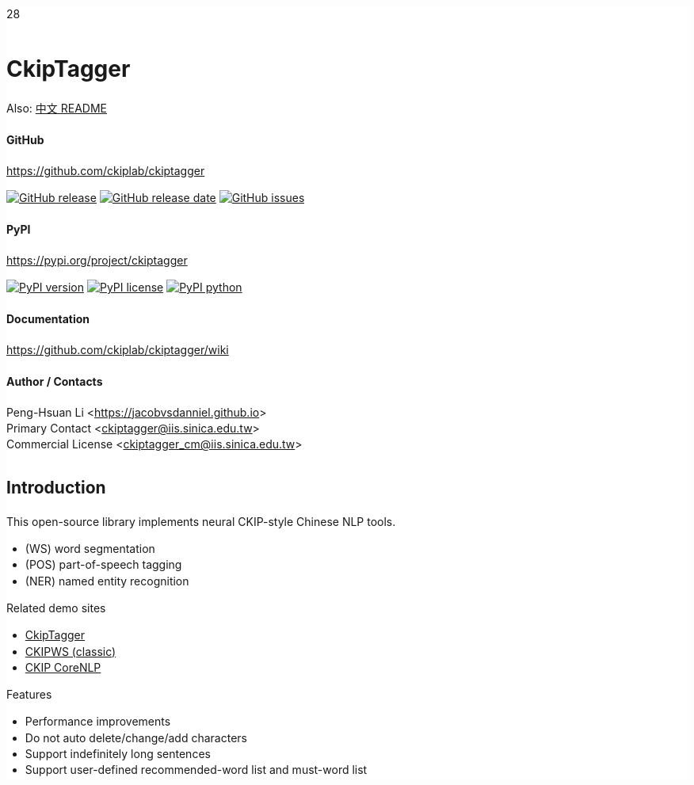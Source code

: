 28
# CkipTagger
Also: [中文 README](https://github.com/ckiplab/ckiptagger/wiki/Chinese-README)

#### GitHub

https://github.com/ckiplab/ckiptagger

[![GitHub release](https://img.shields.io/github/v/release/ckiplab/ckiptagger.svg?maxAge=3600)](https://github.com/ckiplab/ckiptagger/releases)
[![GitHub release date](https://img.shields.io/github/release-date/ckiplab/ckiptagger.svg?maxAge=3600)](https://github.com/ckiplab/ckiptagger/releases)
[![GitHub issues](https://img.shields.io/github/issues/ckiplab/ckiptagger.svg?maxAge=3600)](https://github.com/ckiplab/ckiptagger/issues)

#### PyPI

https://pypi.org/project/ckiptagger

[![PyPI version](https://img.shields.io/pypi/v/ckiptagger.svg?maxAge=3600)](https://pypi.org/project/ckiptagger)
[![PyPI license](https://img.shields.io/pypi/l/ckiptagger.svg?maxAge=3600)](https://github.com/ckiplab/ckiptagger/blob/master/LICENSE)
[![PyPI python](https://img.shields.io/pypi/pyversions/ckiptagger.svg?maxAge=3600)](https://pypi.org/project/ckiptagger)

#### Documentation

https://github.com/ckiplab/ckiptagger/wiki

#### Author / Contacts

Peng-Hsuan Li <<https://jacobvsdanniel.github.io>><br />
Primary Contact <<ckiptagger@iis.sinica.edu.tw>><br />
Commercial License <<ckiptagger_cm@iis.sinica.edu.tw>>

## Introduction

This open-source library implements neural CKIP-style Chinese NLP tools.
* (WS) word segmentation
* (POS) part-of-speech tagging
* (NER) named entity recognition

Related demo sites
- [CkipTagger](http://ckip.iis.sinica.edu.tw/service/ckiptagger)
- [CKIPWS (classic)](http://ckipsvr.iis.sinica.edu.tw)
- [CKIP CoreNLP](http://ckip.iis.sinica.edu.tw/service/corenlp)

Features
- Performance improvements
- Do not auto delete/change/add characters
- Support indefinitely long sentences
- Support user-defined recommended-word list and must-word list
